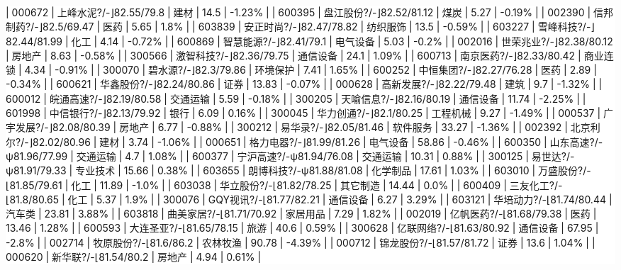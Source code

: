 | 000672 |  上峰水泥?/-⌋82.55/79.8  |     建材     |    14.5   |  -1.23% |
| 600395 | 盘江股份?/-⌋82.52/81.12  |     煤炭     |    5.27   |  -0.19% |
| 002390 |  信邦制药?/-⌋82.5/69.47  |     医药     |    5.65   |   1.8%  |
| 603839 | 安正时尚?/-⌋82.47/78.82  |   纺织服饰   |    13.5   |  -0.59% |
| 603227 | 雪峰科技?/-⌋82.44/81.99  |     化工     |    4.14   |  -0.72% |
| 600869 |  智慧能源?/-⌋82.41/79.1  |   电气设备   |    5.03   |  -0.2%  |
| 002016 | 世荣兆业?/-⌋82.38/80.12  |    房地产    |    8.63   |  -0.58% |
| 300566 | 激智科技?/-⌋82.36/79.75  |   通信设备   |    24.1   |  1.09%  |
| 600713 | 南京医药?/-⌋82.33/80.42  |   商业连锁   |    4.34   |  -0.91% |
| 300070 |   碧水源?/-⌋82.3/79.86   |   环境保护   |    7.41   |  1.65%  |
| 600252 | 中恒集团?/-⌋82.27/76.28  |     医药     |    2.89   |  -0.34% |
| 600621 | 华鑫股份?/-⌋82.24/80.86  |     证券     |   13.83   |  -0.07% |
| 000628 | 高新发展?/-⌋82.22/79.48  |     建筑     |    9.7    |  -1.32% |
| 600012 | 皖通高速?/-⌋82.19/80.58  |   交通运输   |    5.59   |  -0.18% |
| 300205 | 天喻信息?/-⌋82.16/80.19  |   通信设备   |   11.74   |  -2.25% |
| 601998 | 中信银行?/-⌋82.13/79.92  |     银行     |    6.09   |  0.16%  |
| 300045 |  华力创通?/-⌋82.1/80.25  |   工程机械   |    9.27   |  -1.49% |
| 000537 | 广宇发展?/-⌋82.08/80.39  |    房地产    |    6.77   |  -0.88% |
| 300212 |  易华录?/-⌋82.05/81.46   |   软件服务   |   33.27   |  -1.36% |
| 002392 | 北京利尔?/-⌋82.02/80.96  |     建材     |    3.74   |  -1.06% |
| 000651 | 格力电器?/-⌋81.99/81.26  |   电气设备   |   58.86   |  -0.46% |
| 600350 | 山东高速?/-ψ81.96/77.99  |   交通运输   |    4.7    |  1.08%  |
| 600377 | 宁沪高速?/-ψ81.94/76.08  |   交通运输   |   10.31   |  0.88%  |
| 300125 |  易世达?/-ψ81.91/79.33   |   专业技术   |   15.66   |  0.38%  |
| 603655 | 朗博科技?/-ψ81.88/81.08  |   化学制品   |   17.61   |  1.03%  |
| 603010 | 万盛股份?/-⌊81.85/79.61  |     化工     |   11.89   |  -1.0%  |
| 603038 | 华立股份?/-⌊81.82/78.25  |   其它制造   |   14.44   |   0.0%  |
| 600409 |  三友化工?/-⌊81.8/80.65  |     化工     |    5.37   |   1.9%  |
| 300076 |  GQY视讯?/-⌊81.77/82.21  |   通信设备   |    6.27   |  3.29%  |
| 603121 | 华培动力?/-⌊81.74/80.44  |    汽车类    |   23.81   |  3.88%  |
| 603818 | 曲美家居?/-⌊81.71/70.92  |   家居用品   |    7.29   |  1.82%  |
| 002019 | 亿帆医药?/-⌊81.68/79.38  |     医药     |   13.46   |  1.28%  |
| 600593 | 大连圣亚?/-⌊81.65/78.15  |     旅游     |    40.6   |  0.59%  |
| 300628 | 亿联网络?/-⌊81.63/80.92  |   通信设备   |   67.95   |  -2.8%  |
| 002714 |  牧原股份?/-⌊81.6/86.2   |   农林牧渔   |   90.78   |  -4.39% |
| 000712 | 锦龙股份?/-⌊81.57/81.72  |     证券     |    13.6   |  1.04%  |
| 000620 |   新华联?/-⌊81.54/80.2   |    房地产    |    4.94   |  0.61%  |